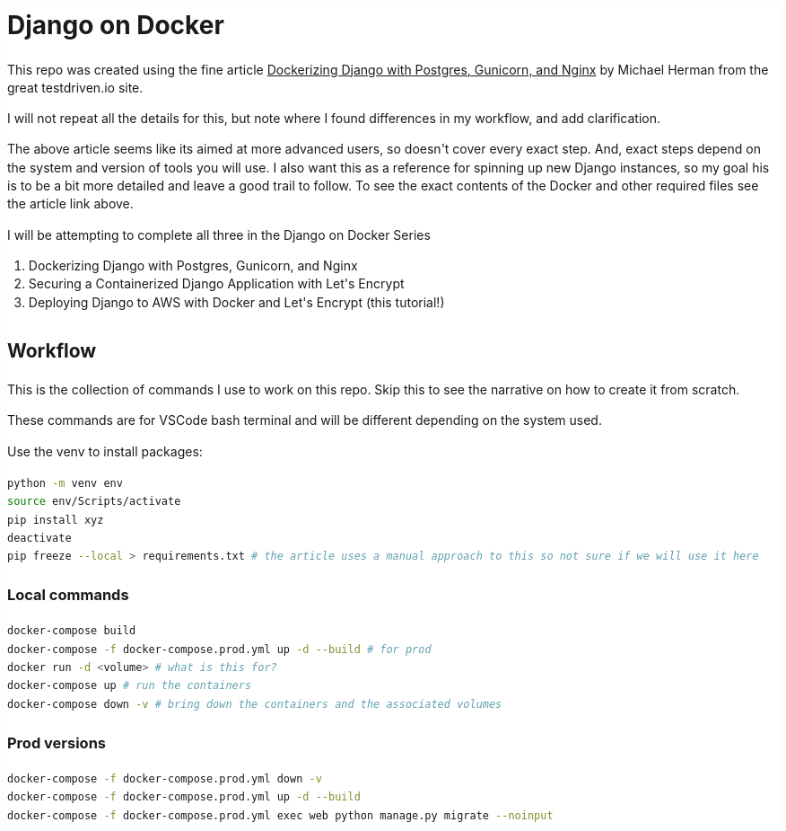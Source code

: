 # Django on Docker

This repo was created using the fine article [Dockerizing Django with Postgres, Gunicorn, and Nginx](https://testdriven.io/blog/dockerizing-django-with-postgres-gunicorn-and-nginx/) by Michael Herman from the great testdriven.io site.

I will not repeat all the details for this, but note where I found differences in my workflow, and add clarification.

The above article seems like its aimed at more advanced users, so doesn't cover every exact step.  And, exact steps depend on the system and version of tools you will use.  I also want this as a reference for spinning up new Django instances, so my goal his is to be a bit more detailed and leave a good trail to follow.  To see the exact contents of the Docker and other required files see the article link above.

I will be attempting to complete all three in the Django on Docker Series

1. Dockerizing Django with Postgres, Gunicorn, and Nginx
2. Securing a Containerized Django Application with Let's Encrypt
3. Deploying Django to AWS with Docker and Let's Encrypt (this tutorial!)

## Workflow

This is the collection of commands I use to work on this repo.  Skip this to see the narrative on how to create it from scratch.

These commands are for VSCode bash terminal and will be different depending on the system used.

Use the venv to install packages:

```sh
python -m venv env
source env/Scripts/activate
pip install xyz
deactivate
pip freeze --local > requirements.txt # the article uses a manual approach to this so not sure if we will use it here
```

### Local commands

```sh
docker-compose build
docker-compose -f docker-compose.prod.yml up -d --build # for prod
docker run -d <volume> # what is this for?
docker-compose up # run the containers
docker-compose down -v # bring down the containers and the associated volumes
```

### Prod versions

```sh
docker-compose -f docker-compose.prod.yml down -v
docker-compose -f docker-compose.prod.yml up -d --build
docker-compose -f docker-compose.prod.yml exec web python manage.py migrate --noinput
```
